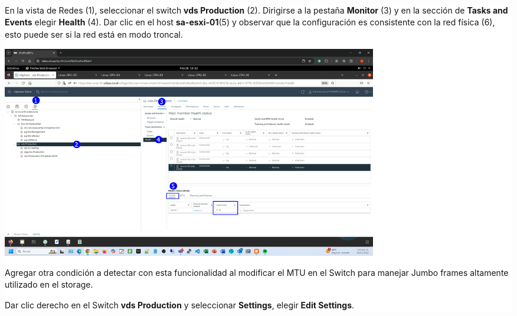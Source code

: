 En la vista de Redes (1), seleccionar el switch **vds Production** (2).
Dirigirse a la pestaña **Monitor** (3) y en la sección de **Tasks and
Events** elegir **Health** (4). Dar clic en el host **sa-esxi-01**(5) y
observar que la configuración es consistente con la red física (6), esto
puede ser si la red está en modo troncal.

<img src="./media/image12.png"
style="width:6.50069in;height:3.65347in" />

Agregar otra condición a detectar con esta funcionalidad al modificar el
MTU en el Switch para manejar Jumbo frames altamente utilizado en el
storage.

Dar clic derecho en el Switch **vds Production** y seleccionar **Settings**,
elegir **Edit Settings**.
